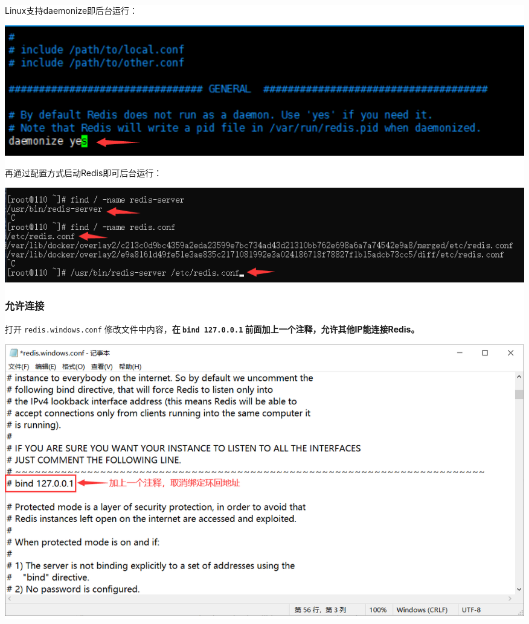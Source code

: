 Linux支持daemonize即后台运行：

![QQ截图20211024215125](image/QQ截图20211024215125.png)

再通过配置方式启动Redis即可后台运行：

![QQ截图20220210113649](image/QQ截图20220210113649.png)

### 允许连接

打开 `redis.windows.conf` 修改文件中内容，**在 `bind 127.0.0.1` 前面加上一个注释，允许其他IP能连接Redis。**

![QQ截图20200917224556](image/QQ截图20200917224556.png)
